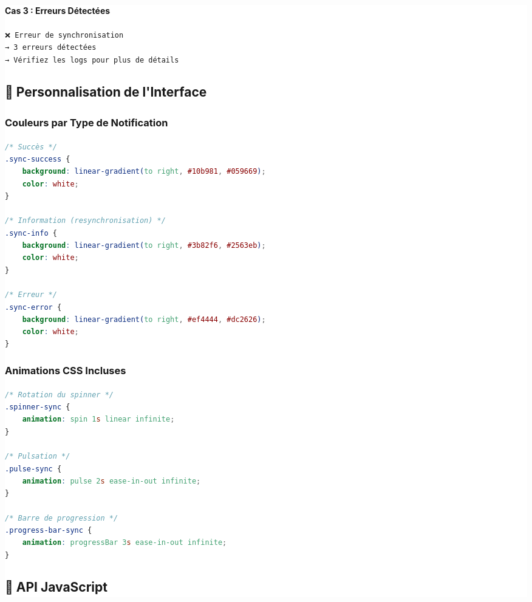 #### Cas 3 : Erreurs Détectées
```
❌ Erreur de synchronisation
→ 3 erreurs détectées
→ Vérifiez les logs pour plus de détails
```

## 🎨 Personnalisation de l'Interface

### Couleurs par Type de Notification

```css
/* Succès */
.sync-success {
    background: linear-gradient(to right, #10b981, #059669);
    color: white;
}

/* Information (resynchronisation) */
.sync-info {
    background: linear-gradient(to right, #3b82f6, #2563eb);
    color: white;
}

/* Erreur */
.sync-error {
    background: linear-gradient(to right, #ef4444, #dc2626);
    color: white;
}
```

### Animations CSS Incluses

```css
/* Rotation du spinner */
.spinner-sync {
    animation: spin 1s linear infinite;
}

/* Pulsation */
.pulse-sync {
    animation: pulse 2s ease-in-out infinite;
}

/* Barre de progression */
.progress-bar-sync {
    animation: progressBar 3s ease-in-out infinite;
}
```

## 🔧 API JavaScript
